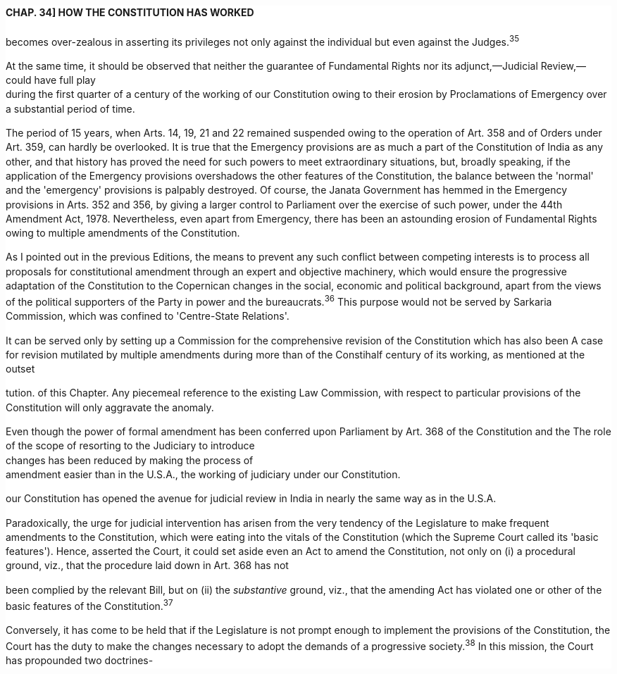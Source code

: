 #### **CHAP. 34]** HOW THE CONSTITUTION HAS WORKED

becomes over-zealous in asserting its privileges not only against the individual but even against the Judges.<sup>35</sup>

At the same time, it should be observed that neither the guarantee of Fundamental Rights nor its adjunct,—Judicial Review,—could have full play<br>during the first quarter of a century of the working of our Constitution owing to their erosion by Proclamations of Emergency over a substantial period of time.

The period of 15 years, when Arts. 14, 19, 21 and 22 remained suspended owing to the operation of Art. 358 and of Orders under Art. 359, can hardly be overlooked. It is true that the Emergency provisions are as much a part of the Constitution of India as any other, and that history has proved the need for such powers to meet extraordinary situations, but, broadly speaking, if the application of the Emergency provisions overshadows the other features of the Constitution, the balance between the 'normal' and the 'emergency' provisions is palpably destroyed. Of course, the Janata Government has hemmed in the Emergency provisions in Arts. 352 and 356, by giving a larger control to Parliament over the exercise of such power, under the 44th Amendment Act, 1978. Nevertheless, even apart from Emergency, there has been an astounding erosion of Fundamental Rights owing to multiple amendments of the Constitution.

As I pointed out in the previous Editions, the means to prevent any such conflict between competing interests is to process all proposals for constitutional amendment through an expert and objective machinery, which would ensure the progressive adaptation of the Constitution to the Copernican changes in the social, economic and political background, apart from the views of the political supporters of the Party in power and the bureaucrats.<sup>36</sup> This purpose would not be served by Sarkaria Commission, which was confined to 'Centre-State Relations'.

It can be served only by setting up a Commission for the comprehensive revision of the Constitution which has also been A case for revision mutilated by multiple amendments during more than of the Constihalf century of its working, as mentioned at the outset

tution. of this Chapter. Any piecemeal reference to the existing Law Commission, with respect to particular provisions of the Constitution will only aggravate the anomaly.

Even though the power of formal amendment has been conferred upon Parliament by Art. 368 of the Constitution and the The role of the scope of resorting to the Judiciary to introduce<br>changes has been reduced by making the process of<br>amendment easier than in the U.S.A., the working of judiciary under our Constitution.

our Constitution has opened the avenue for judicial review in India in nearly the same way as in the U.S.A.

Paradoxically, the urge for judicial intervention has arisen from the very tendency of the Legislature to make frequent amendments to the Constitution, which were eating into the vitals of the Constitution (which the Supreme Court called its 'basic features'). Hence, asserted the Court, it could set aside even an Act to amend the Constitution, not only on (i) a procedural ground, viz., that the procedure laid down in Art. 368 has not

been complied by the relevant Bill, but on (ii) the *substantive* ground, viz., that the amending Act has violated one or other of the basic features of the Constitution.<sup>37</sup>

Conversely, it has come to be held that if the Legislature is not prompt enough to implement the provisions of the Constitution, the Court has the duty to make the changes necessary to adopt the demands of a progressive society.<sup>38</sup> In this mission, the Court has propounded two doctrines-
